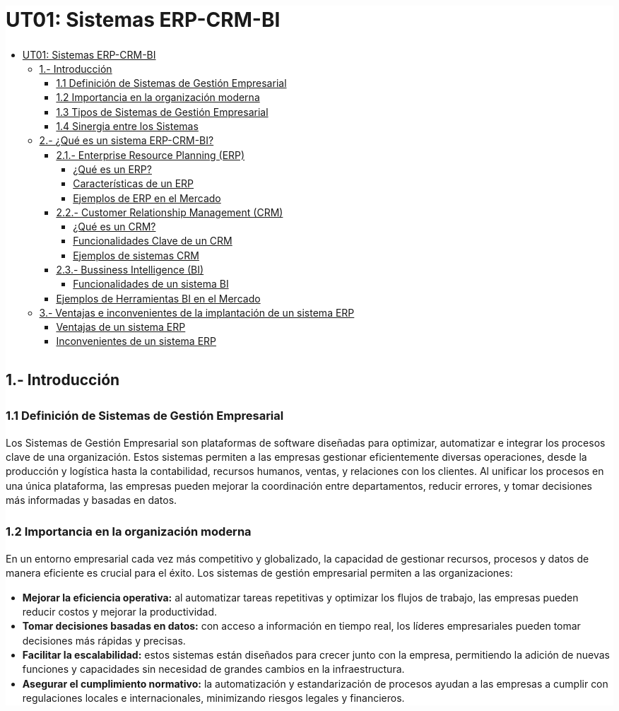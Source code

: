# UT01: Sistemas ERP-CRM-BI


- [UT01: Sistemas ERP-CRM-BI](#ut01-sistemas-erp-crm-bi)
  - [1.- Introducción](#1--introducción)
    - [1.1 Definición de Sistemas de Gestión Empresarial](#11-definición-de-sistemas-de-gestión-empresarial)
    - [1.2 Importancia en la organización moderna](#12-importancia-en-la-organización-moderna)
    - [1.3 Tipos de Sistemas de Gestión Empresarial](#13-tipos-de-sistemas-de-gestión-empresarial)
    - [1.4 Sinergia entre los Sistemas](#14-sinergia-entre-los-sistemas)
  - [2.- ¿Qué es un sistema ERP-CRM-BI?](#2--qué-es-un-sistema-erp-crm-bi)
    - [2.1.- Enterprise Resource Planning (ERP)](#21--enterprise-resource-planning-erp)
      - [¿Qué es un ERP?](#qué-es-un-erp)
      - [Características de un ERP](#características-de-un-erp)
      - [Ejemplos de ERP en el Mercado](#ejemplos-de-erp-en-el-mercado)
    - [2.2.- Customer Relationship Management (CRM)](#22--customer-relationship-management-crm)
      - [¿Qué es un CRM?](#qué-es-un-crm)
      - [Funcionalidades Clave de un CRM](#funcionalidades-clave-de-un-crm)
      - [Ejemplos de sistemas CRM](#ejemplos-de-sistemas-crm)
    - [2.3.- Bussiness Intelligence (BI)](#23--bussiness-intelligence-bi)
      - [Funcionalidades de un sistema BI](#funcionalidades-de-un-sistema-bi)
    - [Ejemplos de Herramientas BI en el Mercado](#ejemplos-de-herramientas-bi-en-el-mercado)
  - [3.- Ventajas e inconvenientes de la implantación de un sistema ERP](#3--ventajas-e-inconvenientes-de-la-implantación-de-un-sistema-erp)
      - [Ventajas de un sistema ERP](#ventajas-de-un-sistema-erp)
      - [Inconvenientes de un sistema ERP](#inconvenientes-de-un-sistema-erp)



## 1.- Introducción

### 1.1 Definición de Sistemas de Gestión Empresarial

Los Sistemas de Gestión Empresarial son plataformas de software diseñadas para optimizar, automatizar e integrar los procesos clave de una organización. Estos sistemas permiten a las empresas gestionar eficientemente diversas operaciones, desde la producción y logística hasta la contabilidad, recursos humanos, ventas, y relaciones con los clientes. Al unificar los procesos en una única plataforma, las empresas pueden mejorar la coordinación entre departamentos, reducir errores, y tomar decisiones más informadas y basadas en datos.

### 1.2 Importancia en la organización moderna

En un entorno empresarial cada vez más competitivo y globalizado, la capacidad de gestionar recursos, procesos y datos de manera eficiente es crucial para el éxito. Los sistemas de gestión empresarial permiten a las organizaciones:

- **Mejorar la eficiencia operativa:** al automatizar tareas repetitivas y optimizar los flujos de trabajo, las empresas pueden reducir costos y mejorar la productividad.
- **Tomar decisiones basadas en datos:** con acceso a información en tiempo real, los líderes empresariales pueden tomar decisiones más rápidas y precisas.
- **Facilitar la escalabilidad:** estos sistemas están diseñados para crecer junto con la empresa, permitiendo la adición de nuevas funciones y capacidades sin necesidad de grandes cambios en la infraestructura.
- **Asegurar el cumplimiento normativo:** la automatización y estandarización de procesos ayudan a las empresas a cumplir con regulaciones locales e internacionales, minimizando riesgos legales y financieros.
